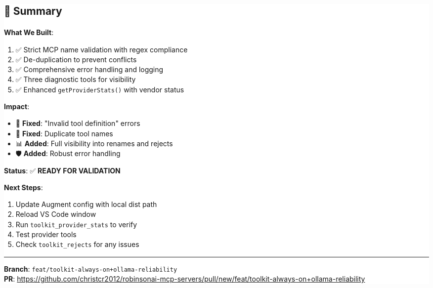 
## 🎉 Summary

**What We Built**:
1. ✅ Strict MCP name validation with regex compliance
2. ✅ De-duplication to prevent conflicts
3. ✅ Comprehensive error handling and logging
4. ✅ Three diagnostic tools for visibility
5. ✅ Enhanced `getProviderStats()` with vendor status

**Impact**:
- 🐛 **Fixed**: "Invalid tool definition" errors
- 🐛 **Fixed**: Duplicate tool names
- 📊 **Added**: Full visibility into renames and rejects
- 🛡️ **Added**: Robust error handling

**Status**: ✅ **READY FOR VALIDATION**

**Next Steps**:
1. Update Augment config with local dist path
2. Reload VS Code window
3. Run `toolkit_provider_stats` to verify
4. Test provider tools
5. Check `toolkit_rejects` for any issues

---

**Branch**: `feat/toolkit-always-on+ollama-reliability`  
**PR**: https://github.com/christcr2012/robinsonai-mcp-servers/pull/new/feat/toolkit-always-on+ollama-reliability

